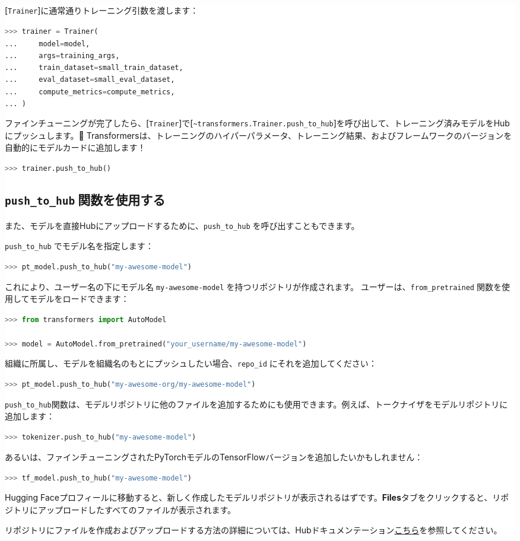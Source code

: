 [`Trainer`]に通常通りトレーニング引数を渡します：

```py
>>> trainer = Trainer(
...     model=model,
...     args=training_args,
...     train_dataset=small_train_dataset,
...     eval_dataset=small_eval_dataset,
...     compute_metrics=compute_metrics,
... )
```

ファインチューニングが完了したら、[`Trainer`]で[`~transformers.Trainer.push_to_hub`]を呼び出して、トレーニング済みモデルをHubにプッシュします。🤗 Transformersは、トレーニングのハイパーパラメータ、トレーニング結果、およびフレームワークのバージョンを自動的にモデルカードに追加します！

```py
>>> trainer.push_to_hub()
```


## `push_to_hub` 関数を使用する

また、モデルを直接Hubにアップロードするために、`push_to_hub` を呼び出すこともできます。

`push_to_hub` でモデル名を指定します：

```py
>>> pt_model.push_to_hub("my-awesome-model")
```

これにより、ユーザー名の下にモデル名 `my-awesome-model` を持つリポジトリが作成されます。
ユーザーは、`from_pretrained` 関数を使用してモデルをロードできます：

```py
>>> from transformers import AutoModel

>>> model = AutoModel.from_pretrained("your_username/my-awesome-model")
```

組織に所属し、モデルを組織名のもとにプッシュしたい場合、`repo_id` にそれを追加してください：

```python
>>> pt_model.push_to_hub("my-awesome-org/my-awesome-model")
```

`push_to_hub`関数は、モデルリポジトリに他のファイルを追加するためにも使用できます。例えば、トークナイザをモデルリポジトリに追加します：

```py
>>> tokenizer.push_to_hub("my-awesome-model")
```

あるいは、ファインチューニングされたPyTorchモデルのTensorFlowバージョンを追加したいかもしれません：

```python
>>> tf_model.push_to_hub("my-awesome-model")
```

Hugging Faceプロフィールに移動すると、新しく作成したモデルリポジトリが表示されるはずです。**Files**タブをクリックすると、リポジトリにアップロードしたすべてのファイルが表示されます。

リポジトリにファイルを作成およびアップロードする方法の詳細については、Hubドキュメンテーション[こちら](https://huggingface.co/docs/hub/how-to-upstream)を参照してください。
